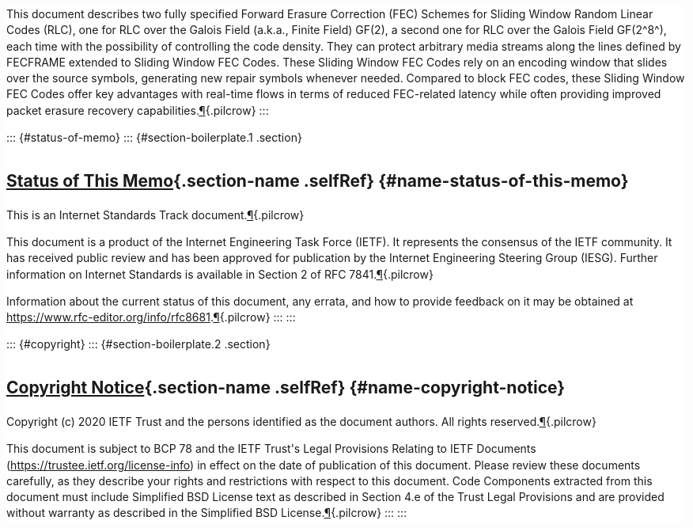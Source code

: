 This document describes two fully specified Forward Erasure Correction
(FEC) Schemes for Sliding Window Random Linear Codes (RLC), one for RLC
over the Galois Field (a.k.a., Finite Field) GF(2), a second one for RLC
over the Galois Field GF(2^8^), each time with the possibility of
controlling the code density. They can protect arbitrary media streams
along the lines defined by FECFRAME extended to Sliding Window FEC
Codes. These Sliding Window FEC Codes rely on an encoding window that
slides over the source symbols, generating new repair symbols whenever
needed. Compared to block FEC codes, these Sliding Window FEC Codes
offer key advantages with real-time flows in terms of reduced
FEC-related latency while often providing improved packet erasure
recovery capabilities.[¶](#section-abstract-1){.pilcrow}
:::

::: {#status-of-memo}
::: {#section-boilerplate.1 .section}
## [Status of This Memo](#name-status-of-this-memo){.section-name .selfRef} {#name-status-of-this-memo}

This is an Internet Standards Track
document.[¶](#section-boilerplate.1-1){.pilcrow}

This document is a product of the Internet Engineering Task Force
(IETF). It represents the consensus of the IETF community. It has
received public review and has been approved for publication by the
Internet Engineering Steering Group (IESG). Further information on
Internet Standards is available in Section 2 of RFC
7841.[¶](#section-boilerplate.1-2){.pilcrow}

Information about the current status of this document, any errata, and
how to provide feedback on it may be obtained at
<https://www.rfc-editor.org/info/rfc8681>.[¶](#section-boilerplate.1-3){.pilcrow}
:::
:::

::: {#copyright}
::: {#section-boilerplate.2 .section}
## [Copyright Notice](#name-copyright-notice){.section-name .selfRef} {#name-copyright-notice}

Copyright (c) 2020 IETF Trust and the persons identified as the document
authors. All rights reserved.[¶](#section-boilerplate.2-1){.pilcrow}

This document is subject to BCP 78 and the IETF Trust\'s Legal
Provisions Relating to IETF Documents
(<https://trustee.ietf.org/license-info>) in effect on the date of
publication of this document. Please review these documents carefully,
as they describe your rights and restrictions with respect to this
document. Code Components extracted from this document must include
Simplified BSD License text as described in Section 4.e of the Trust
Legal Provisions and are provided without warranty as described in the
Simplified BSD License.[¶](#section-boilerplate.2-2){.pilcrow}
:::
:::
